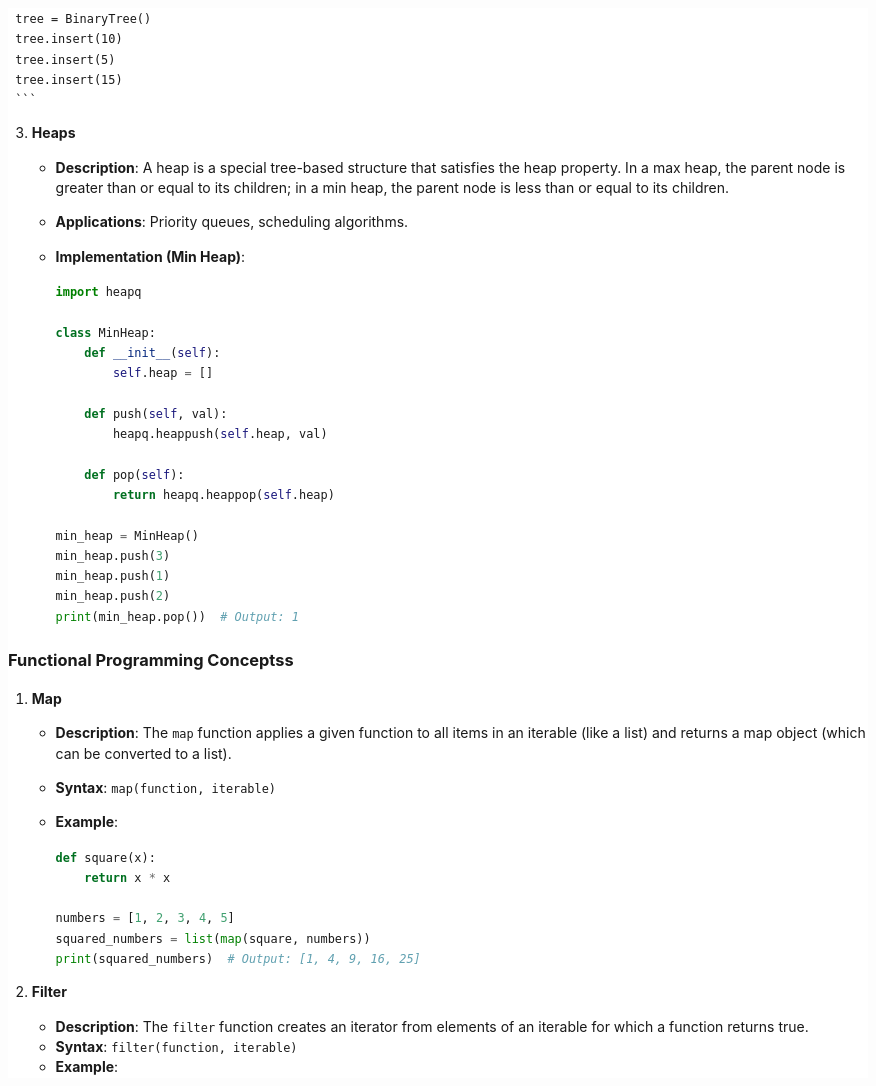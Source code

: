      tree = BinaryTree()
     tree.insert(10)
     tree.insert(5)
     tree.insert(15)
     ```

3. **Heaps**
   - **Description**: A heap is a special tree-based structure that satisfies the heap property. In a max heap, the parent node is greater than or equal to its children; in a min heap, the parent node is less than or equal to its children.
   - **Applications**: Priority queues, scheduling algorithms.
   - **Implementation (Min Heap)**:

     ```python
     import heapq

     class MinHeap:
         def __init__(self):
             self.heap = []

         def push(self, val):
             heapq.heappush(self.heap, val)

         def pop(self):
             return heapq.heappop(self.heap)

     min_heap = MinHeap()
     min_heap.push(3)
     min_heap.push(1)
     min_heap.push(2)
     print(min_heap.pop())  # Output: 1
     ```

### Functional Programming Conceptss

1. **Map**
   - **Description**: The `map` function applies a given function to all items in an iterable (like a list) and returns a map object (which can be converted to a list).
   - **Syntax**: `map(function, iterable)`
   - **Example**:

     ```python
     def square(x):
         return x * x

     numbers = [1, 2, 3, 4, 5]
     squared_numbers = list(map(square, numbers))
     print(squared_numbers)  # Output: [1, 4, 9, 16, 25]
     ```

2. **Filter**
   - **Description**: The `filter` function creates an iterator from elements of an iterable for which a function returns true.
   - **Syntax**: `filter(function, iterable)`
   - **Example**:

